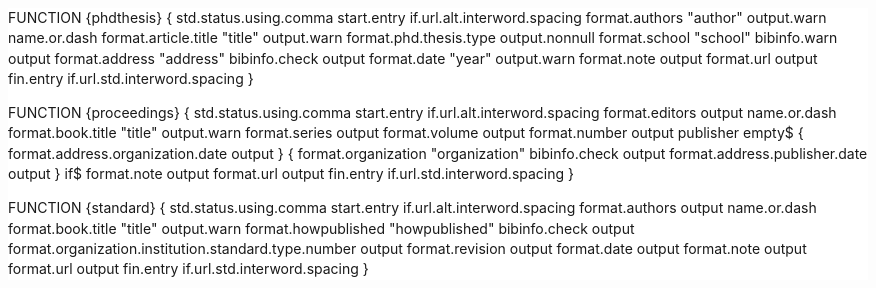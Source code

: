 FUNCTION {phdthesis}
{ std.status.using.comma
  start.entry
  if.url.alt.interword.spacing
  format.authors "author" output.warn
  name.or.dash
  format.article.title "title" output.warn
  format.phd.thesis.type output.nonnull
  format.school "school" bibinfo.warn output
  format.address "address" bibinfo.check output
  format.date "year" output.warn
  format.note output
  format.url output
  fin.entry
  if.url.std.interword.spacing
}

FUNCTION {proceedings}
{ std.status.using.comma
  start.entry
  if.url.alt.interword.spacing
  format.editors output
  name.or.dash
  format.book.title "title" output.warn
  format.series output
  format.volume output
  format.number output
  publisher empty$
    { format.address.organization.date output }
    { format.organization "organization" bibinfo.check output
      format.address.publisher.date output
    }
  if$
  format.note output
  format.url output
  fin.entry
  if.url.std.interword.spacing
}

FUNCTION {standard}
{ std.status.using.comma
  start.entry
  if.url.alt.interword.spacing
  format.authors output
  name.or.dash
  format.book.title "title" output.warn
  format.howpublished "howpublished" bibinfo.check output 
  format.organization.institution.standard.type.number output
  format.revision output
  format.date output
  format.note output
  format.url output
  fin.entry
  if.url.std.interword.spacing
}
